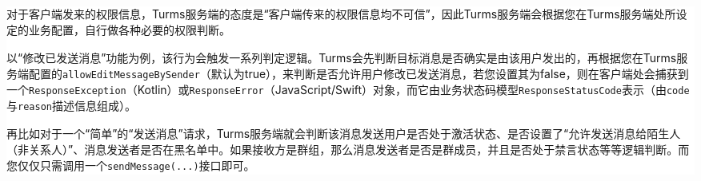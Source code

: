 对于客户端发来的权限信息，Turms服务端的态度是“客户端传来的权限信息均不可信”，因此Turms服务端会根据您在Turms服务端处所设定的业务配置，自行做各种必要的权限判断。

以“修改已发送消息”功能为例，该行为会触发一系列判定逻辑。Turms会先判断目标消息是否确实是由该用户发出的，再根据您在Turms服务端配置的`allowEditMessageBySender`（默认为true），来判断是否允许用户修改已发送消息，若您设置其为false，则在客户端处会捕获到一个`ResponseException`（Kotlin）或`ResponseError`（JavaScript/Swift）对象，而它由业务状态码模型`ResponseStatusCode`表示（由`code`与`reason`描述信息组成）。

再比如对于一个“简单”的“发送消息”请求，Turms服务端就会判断该消息发送用户是否处于激活状态、是否设置了“允许发送消息给陌生人（非关系人）”、消息发送者是否在黑名单中。如果接收方是群组，那么消息发送者是否是群成员，并且是否处于禁言状态等等逻辑判断。而您仅仅只需调用一个`sendMessage(...)`接口即可。